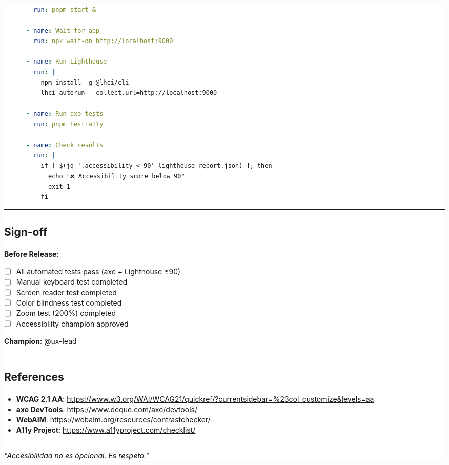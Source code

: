 ```yaml
        run: pnpm start &

      - name: Wait for app
        run: npx wait-on http://localhost:9000

      - name: Run Lighthouse
        run: |
          npm install -g @lhci/cli
          lhci autorun --collect.url=http://localhost:9000

      - name: Run axe tests
        run: pnpm test:a11y

      - name: Check results
        run: |
          if [ $(jq '.accessibility < 90' lighthouse-report.json) ]; then
            echo "❌ Accessibility score below 90"
            exit 1
          fi
```

---

## Sign-off

**Before Release**:
- [ ] All automated tests pass (axe + Lighthouse ≥90)
- [ ] Manual keyboard test completed
- [ ] Screen reader test completed
- [ ] Color blindness test completed
- [ ] Zoom test (200%) completed
- [ ] Accessibility champion approved

**Champion**: @ux-lead

---

## References

- **WCAG 2.1 AA**: https://www.w3.org/WAI/WCAG21/quickref/?currentsidebar=%23col_customize&levels=aa
- **axe DevTools**: https://www.deque.com/axe/devtools/
- **WebAIM**: https://webaim.org/resources/contrastchecker/
- **A11y Project**: https://www.a11yproject.com/checklist/

---

_"Accesibilidad no es opcional. Es respeto."_
